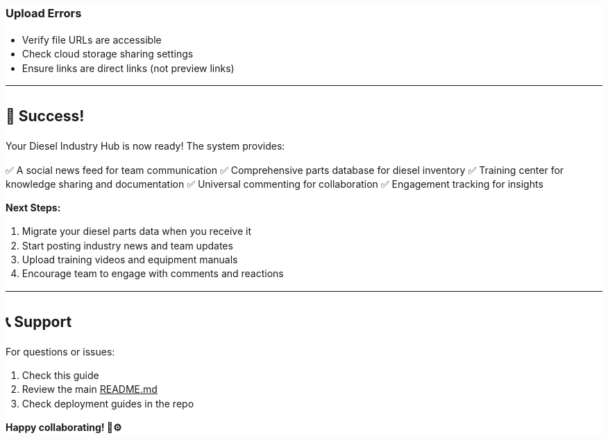 ### Upload Errors

- Verify file URLs are accessible
- Check cloud storage sharing settings
- Ensure links are direct links (not preview links)

---

## 🎉 Success!

Your Diesel Industry Hub is now ready! The system provides:

✅ A social news feed for team communication
✅ Comprehensive parts database for diesel inventory
✅ Training center for knowledge sharing and documentation
✅ Universal commenting for collaboration
✅ Engagement tracking for insights

**Next Steps:**
1. Migrate your diesel parts data when you receive it
2. Start posting industry news and team updates
3. Upload training videos and equipment manuals
4. Encourage team to engage with comments and reactions

---

## 📞 Support

For questions or issues:
1. Check this guide
2. Review the main [README.md](README.md)
3. Check deployment guides in the repo

**Happy collaborating! 🚛⚙️**

